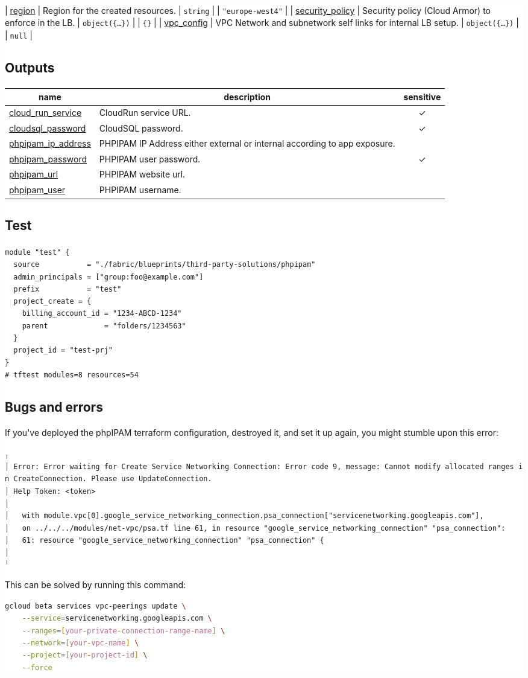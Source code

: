 | [region](variables.tf#L142) | Region for the created resources. | <code>string</code> |  | <code>&#34;europe-west4&#34;</code> |
| [security_policy](variables.tf#L148) | Security policy (Cloud Armor) to enforce in the LB. | <code title="object&#40;&#123;&#10;  enabled      &#61; optional&#40;bool, false&#41;&#10;  ip_blacklist &#61; optional&#40;list&#40;string&#41;, &#91;&#34;&#42;&#34;&#93;&#41;&#10;  path_blocked &#61; optional&#40;string, &#34;&#47;login.html&#34;&#41;&#10;&#125;&#41;">object&#40;&#123;&#8230;&#125;&#41;</code> |  | <code>&#123;&#125;</code> |
| [vpc_config](variables.tf#L158) | VPC Network and subnetwork self links for internal LB setup. | <code title="object&#40;&#123;&#10;  network    &#61; string&#10;  subnetwork &#61; string&#10;&#125;&#41;">object&#40;&#123;&#8230;&#125;&#41;</code> |  | <code>null</code> |

## Outputs

| name | description | sensitive |
|---|---|:---:|
| [cloud_run_service](outputs.tf#L17) | CloudRun service URL. | ✓ |
| [cloudsql_password](outputs.tf#L23) | CloudSQL password. | ✓ |
| [phpipam_ip_address](outputs.tf#L29) | PHPIPAM IP Address either external or internal according to app exposure. |  |
| [phpipam_password](outputs.tf#L34) | PHPIPAM user password. | ✓ |
| [phpipam_url](outputs.tf#L40) | PHPIPAM website url. |  |
| [phpipam_user](outputs.tf#L45) | PHPIPAM username. |  |

## Test

```hcl
module "test" {
  source           = "./fabric/blueprints/third-party-solutions/phpipam"
  admin_principals = ["group:foo@example.com"]
  prefix           = "test"
  project_create = {
    billing_account_id = "1234-ABCD-1234"
    parent             = "folders/1234563"
  }
  project_id = "test-prj"
}
# tftest modules=8 resources=54
```

## Bugs and errors

If you've deployed the phpIPAM terraform configuration, destroyed it, and set it up again, you might stumble upon this error:
```
╷
│ Error: Error waiting for Create Service Networking Connection: Error code 9, message: Cannot modify allocated ranges in CreateConnection. Please use UpdateConnection.
│ Help Token: <token>
│ 
│   with module.vpc[0].google_service_networking_connection.psa_connection["servicenetworking.googleapis.com"],
│   on ../../../modules/net-vpc/psa.tf line 61, in resource "google_service_networking_connection" "psa_connection":
│   61: resource "google_service_networking_connection" "psa_connection" {
│ 
╵
```
This can be solved by running this command:
```bash
gcloud beta services vpc-peerings update \
	--service=servicenetworking.googleapis.com \
	--ranges=[your-private-connection-range-name] \
	--network=[your-vpc-name] \
	--project=[your-project-id] \
	--force
```